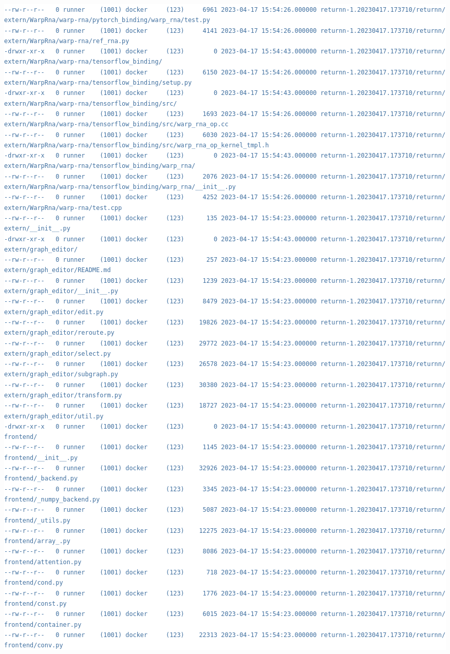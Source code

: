 ```diff
--rw-r--r--   0 runner    (1001) docker     (123)     6961 2023-04-17 15:54:26.000000 returnn-1.20230417.173710/returnn/extern/WarpRna/warp-rna/pytorch_binding/warp_rna/test.py
--rw-r--r--   0 runner    (1001) docker     (123)     4141 2023-04-17 15:54:26.000000 returnn-1.20230417.173710/returnn/extern/WarpRna/warp-rna/ref_rna.py
-drwxr-xr-x   0 runner    (1001) docker     (123)        0 2023-04-17 15:54:43.000000 returnn-1.20230417.173710/returnn/extern/WarpRna/warp-rna/tensorflow_binding/
--rw-r--r--   0 runner    (1001) docker     (123)     6150 2023-04-17 15:54:26.000000 returnn-1.20230417.173710/returnn/extern/WarpRna/warp-rna/tensorflow_binding/setup.py
-drwxr-xr-x   0 runner    (1001) docker     (123)        0 2023-04-17 15:54:43.000000 returnn-1.20230417.173710/returnn/extern/WarpRna/warp-rna/tensorflow_binding/src/
--rw-r--r--   0 runner    (1001) docker     (123)     1693 2023-04-17 15:54:26.000000 returnn-1.20230417.173710/returnn/extern/WarpRna/warp-rna/tensorflow_binding/src/warp_rna_op.cc
--rw-r--r--   0 runner    (1001) docker     (123)     6030 2023-04-17 15:54:26.000000 returnn-1.20230417.173710/returnn/extern/WarpRna/warp-rna/tensorflow_binding/src/warp_rna_op_kernel_tmpl.h
-drwxr-xr-x   0 runner    (1001) docker     (123)        0 2023-04-17 15:54:43.000000 returnn-1.20230417.173710/returnn/extern/WarpRna/warp-rna/tensorflow_binding/warp_rna/
--rw-r--r--   0 runner    (1001) docker     (123)     2076 2023-04-17 15:54:26.000000 returnn-1.20230417.173710/returnn/extern/WarpRna/warp-rna/tensorflow_binding/warp_rna/__init__.py
--rw-r--r--   0 runner    (1001) docker     (123)     4252 2023-04-17 15:54:26.000000 returnn-1.20230417.173710/returnn/extern/WarpRna/warp-rna/test.cpp
--rw-r--r--   0 runner    (1001) docker     (123)      135 2023-04-17 15:54:23.000000 returnn-1.20230417.173710/returnn/extern/__init__.py
-drwxr-xr-x   0 runner    (1001) docker     (123)        0 2023-04-17 15:54:43.000000 returnn-1.20230417.173710/returnn/extern/graph_editor/
--rw-r--r--   0 runner    (1001) docker     (123)      257 2023-04-17 15:54:23.000000 returnn-1.20230417.173710/returnn/extern/graph_editor/README.md
--rw-r--r--   0 runner    (1001) docker     (123)     1239 2023-04-17 15:54:23.000000 returnn-1.20230417.173710/returnn/extern/graph_editor/__init__.py
--rw-r--r--   0 runner    (1001) docker     (123)     8479 2023-04-17 15:54:23.000000 returnn-1.20230417.173710/returnn/extern/graph_editor/edit.py
--rw-r--r--   0 runner    (1001) docker     (123)    19826 2023-04-17 15:54:23.000000 returnn-1.20230417.173710/returnn/extern/graph_editor/reroute.py
--rw-r--r--   0 runner    (1001) docker     (123)    29772 2023-04-17 15:54:23.000000 returnn-1.20230417.173710/returnn/extern/graph_editor/select.py
--rw-r--r--   0 runner    (1001) docker     (123)    26578 2023-04-17 15:54:23.000000 returnn-1.20230417.173710/returnn/extern/graph_editor/subgraph.py
--rw-r--r--   0 runner    (1001) docker     (123)    30380 2023-04-17 15:54:23.000000 returnn-1.20230417.173710/returnn/extern/graph_editor/transform.py
--rw-r--r--   0 runner    (1001) docker     (123)    18727 2023-04-17 15:54:23.000000 returnn-1.20230417.173710/returnn/extern/graph_editor/util.py
-drwxr-xr-x   0 runner    (1001) docker     (123)        0 2023-04-17 15:54:43.000000 returnn-1.20230417.173710/returnn/frontend/
--rw-r--r--   0 runner    (1001) docker     (123)     1145 2023-04-17 15:54:23.000000 returnn-1.20230417.173710/returnn/frontend/__init__.py
--rw-r--r--   0 runner    (1001) docker     (123)    32926 2023-04-17 15:54:23.000000 returnn-1.20230417.173710/returnn/frontend/_backend.py
--rw-r--r--   0 runner    (1001) docker     (123)     3345 2023-04-17 15:54:23.000000 returnn-1.20230417.173710/returnn/frontend/_numpy_backend.py
--rw-r--r--   0 runner    (1001) docker     (123)     5087 2023-04-17 15:54:23.000000 returnn-1.20230417.173710/returnn/frontend/_utils.py
--rw-r--r--   0 runner    (1001) docker     (123)    12275 2023-04-17 15:54:23.000000 returnn-1.20230417.173710/returnn/frontend/array_.py
--rw-r--r--   0 runner    (1001) docker     (123)     8086 2023-04-17 15:54:23.000000 returnn-1.20230417.173710/returnn/frontend/attention.py
--rw-r--r--   0 runner    (1001) docker     (123)      718 2023-04-17 15:54:23.000000 returnn-1.20230417.173710/returnn/frontend/cond.py
--rw-r--r--   0 runner    (1001) docker     (123)     1776 2023-04-17 15:54:23.000000 returnn-1.20230417.173710/returnn/frontend/const.py
--rw-r--r--   0 runner    (1001) docker     (123)     6015 2023-04-17 15:54:23.000000 returnn-1.20230417.173710/returnn/frontend/container.py
--rw-r--r--   0 runner    (1001) docker     (123)    22313 2023-04-17 15:54:23.000000 returnn-1.20230417.173710/returnn/frontend/conv.py
```